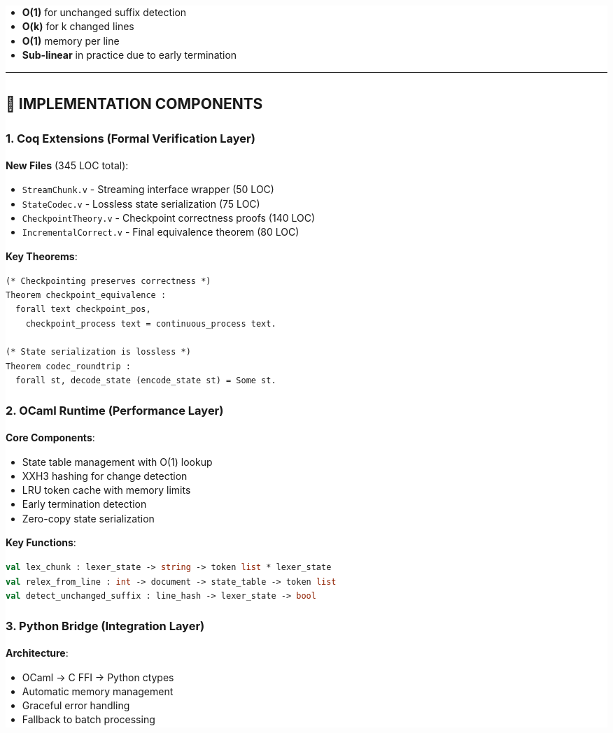 - **O(1)** for unchanged suffix detection
- **O(k)** for k changed lines
- **O(1)** memory per line
- **Sub-linear** in practice due to early termination

---

## 🔧 IMPLEMENTATION COMPONENTS

### 1. Coq Extensions (Formal Verification Layer)

**New Files** (345 LOC total):
- `StreamChunk.v` - Streaming interface wrapper (50 LOC)
- `StateCodec.v` - Lossless state serialization (75 LOC)
- `CheckpointTheory.v` - Checkpoint correctness proofs (140 LOC)
- `IncrementalCorrect.v` - Final equivalence theorem (80 LOC)

**Key Theorems**:
```coq
(* Checkpointing preserves correctness *)
Theorem checkpoint_equivalence :
  forall text checkpoint_pos,
    checkpoint_process text = continuous_process text.

(* State serialization is lossless *)
Theorem codec_roundtrip :
  forall st, decode_state (encode_state st) = Some st.
```

### 2. OCaml Runtime (Performance Layer)

**Core Components**:
- State table management with O(1) lookup
- XXH3 hashing for change detection
- LRU token cache with memory limits
- Early termination detection
- Zero-copy state serialization

**Key Functions**:
```ocaml
val lex_chunk : lexer_state -> string -> token list * lexer_state
val relex_from_line : int -> document -> state_table -> token list
val detect_unchanged_suffix : line_hash -> lexer_state -> bool
```

### 3. Python Bridge (Integration Layer)

**Architecture**:
- OCaml → C FFI → Python ctypes
- Automatic memory management
- Graceful error handling
- Fallback to batch processing
